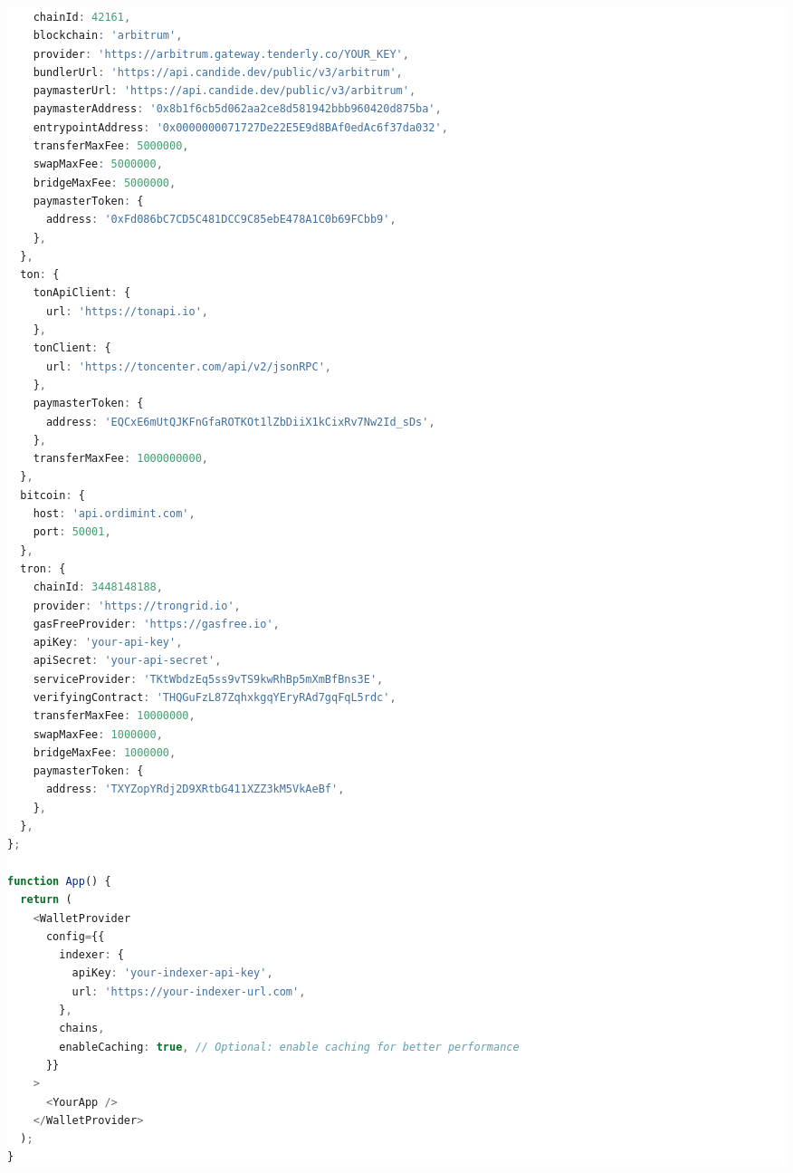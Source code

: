 ```typescript
    chainId: 42161,
    blockchain: 'arbitrum',
    provider: 'https://arbitrum.gateway.tenderly.co/YOUR_KEY',
    bundlerUrl: 'https://api.candide.dev/public/v3/arbitrum',
    paymasterUrl: 'https://api.candide.dev/public/v3/arbitrum',
    paymasterAddress: '0x8b1f6cb5d062aa2ce8d581942bbb960420d875ba',
    entrypointAddress: '0x0000000071727De22E5E9d8BAf0edAc6f37da032',
    transferMaxFee: 5000000,
    swapMaxFee: 5000000,
    bridgeMaxFee: 5000000,
    paymasterToken: {
      address: '0xFd086bC7CD5C481DCC9C85ebE478A1C0b69FCbb9',
    },
  },
  ton: {
    tonApiClient: {
      url: 'https://tonapi.io',
    },
    tonClient: {
      url: 'https://toncenter.com/api/v2/jsonRPC',
    },
    paymasterToken: {
      address: 'EQCxE6mUtQJKFnGfaROTKOt1lZbDiiX1kCixRv7Nw2Id_sDs',
    },
    transferMaxFee: 1000000000,
  },
  bitcoin: {
    host: 'api.ordimint.com',
    port: 50001,
  },
  tron: {
    chainId: 3448148188,
    provider: 'https://trongrid.io',
    gasFreeProvider: 'https://gasfree.io',
    apiKey: 'your-api-key',
    apiSecret: 'your-api-secret',
    serviceProvider: 'TKtWbdzEq5ss9vTS9kwRhBp5mXmBfBns3E',
    verifyingContract: 'THQGuFzL87ZqhxkgqYEryRAd7gqFqL5rdc',
    transferMaxFee: 10000000,
    swapMaxFee: 1000000,
    bridgeMaxFee: 1000000,
    paymasterToken: {
      address: 'TXYZopYRdj2D9XRtbG411XZZ3kM5VkAeBf',
    },
  },
};

function App() {
  return (
    <WalletProvider
      config={{
        indexer: {
          apiKey: 'your-indexer-api-key',
          url: 'https://your-indexer-url.com',
        },
        chains,
        enableCaching: true, // Optional: enable caching for better performance
      }}
    >
      <YourApp />
    </WalletProvider>
  );
}
```